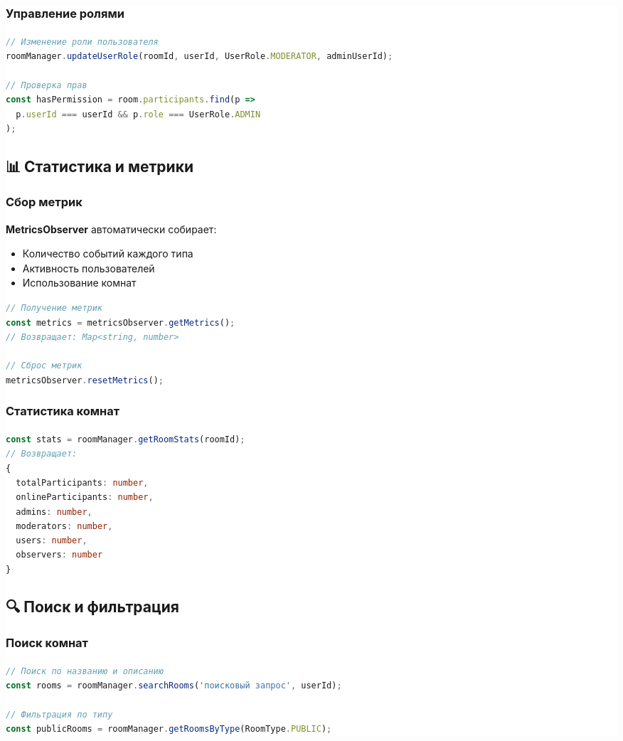 ### Управление ролями

```typescript
// Изменение роли пользователя
roomManager.updateUserRole(roomId, userId, UserRole.MODERATOR, adminUserId);

// Проверка прав
const hasPermission = room.participants.find(p => 
  p.userId === userId && p.role === UserRole.ADMIN
);
```

## 📊 Статистика и метрики

### Сбор метрик

**MetricsObserver** автоматически собирает:
- Количество событий каждого типа
- Активность пользователей
- Использование комнат

```typescript
// Получение метрик
const metrics = metricsObserver.getMetrics();
// Возвращает: Map<string, number>

// Сброс метрик
metricsObserver.resetMetrics();
```

### Статистика комнат

```typescript
const stats = roomManager.getRoomStats(roomId);
// Возвращает:
{
  totalParticipants: number,
  onlineParticipants: number,
  admins: number,
  moderators: number,
  users: number,
  observers: number
}
```

## 🔍 Поиск и фильтрация

### Поиск комнат

```typescript
// Поиск по названию и описанию
const rooms = roomManager.searchRooms('поисковый запрос', userId);

// Фильтрация по типу
const publicRooms = roomManager.getRoomsByType(RoomType.PUBLIC);
```

